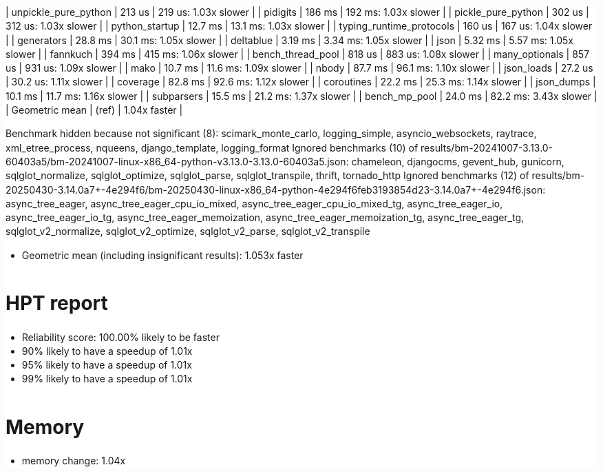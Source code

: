| unpickle_pure_python       | 213 us                                                 | 219 us: 1.03x slower                                                   |
| pidigits                   | 186 ms                                                 | 192 ms: 1.03x slower                                                   |
| pickle_pure_python         | 302 us                                                 | 312 us: 1.03x slower                                                   |
| python_startup             | 12.7 ms                                                | 13.1 ms: 1.03x slower                                                  |
| typing_runtime_protocols   | 160 us                                                 | 167 us: 1.04x slower                                                   |
| generators                 | 28.8 ms                                                | 30.1 ms: 1.05x slower                                                  |
| deltablue                  | 3.19 ms                                                | 3.34 ms: 1.05x slower                                                  |
| json                       | 5.32 ms                                                | 5.57 ms: 1.05x slower                                                  |
| fannkuch                   | 394 ms                                                 | 415 ms: 1.06x slower                                                   |
| bench_thread_pool          | 818 us                                                 | 883 us: 1.08x slower                                                   |
| many_optionals             | 857 us                                                 | 931 us: 1.09x slower                                                   |
| mako                       | 10.7 ms                                                | 11.6 ms: 1.09x slower                                                  |
| nbody                      | 87.7 ms                                                | 96.1 ms: 1.10x slower                                                  |
| json_loads                 | 27.2 us                                                | 30.2 us: 1.11x slower                                                  |
| coverage                   | 82.8 ms                                                | 92.6 ms: 1.12x slower                                                  |
| coroutines                 | 22.2 ms                                                | 25.3 ms: 1.14x slower                                                  |
| json_dumps                 | 10.1 ms                                                | 11.7 ms: 1.16x slower                                                  |
| subparsers                 | 15.5 ms                                                | 21.2 ms: 1.37x slower                                                  |
| bench_mp_pool              | 24.0 ms                                                | 82.2 ms: 3.43x slower                                                  |
| Geometric mean             | (ref)                                                  | 1.04x faster                                                           |

Benchmark hidden because not significant (8): scimark_monte_carlo, logging_simple, asyncio_websockets, raytrace, xml_etree_process, nqueens, django_template, logging_format
Ignored benchmarks (10) of results/bm-20241007-3.13.0-60403a5/bm-20241007-linux-x86_64-python-v3.13.0-3.13.0-60403a5.json: chameleon, djangocms, gevent_hub, gunicorn, sqlglot_normalize, sqlglot_optimize, sqlglot_parse, sqlglot_transpile, thrift, tornado_http
Ignored benchmarks (12) of results/bm-20250430-3.14.0a7+-4e294f6/bm-20250430-linux-x86_64-python-4e294f6feb3193854d23-3.14.0a7+-4e294f6.json: async_tree_eager, async_tree_eager_cpu_io_mixed, async_tree_eager_cpu_io_mixed_tg, async_tree_eager_io, async_tree_eager_io_tg, async_tree_eager_memoization, async_tree_eager_memoization_tg, async_tree_eager_tg, sqlglot_v2_normalize, sqlglot_v2_optimize, sqlglot_v2_parse, sqlglot_v2_transpile

- Geometric mean (including insignificant results): 1.053x faster

# HPT report

- Reliability score: 100.00% likely to be faster
- 90% likely to have a speedup of 1.01x
- 95% likely to have a speedup of 1.01x
- 99% likely to have a speedup of 1.01x

# Memory
- memory change: 1.04x